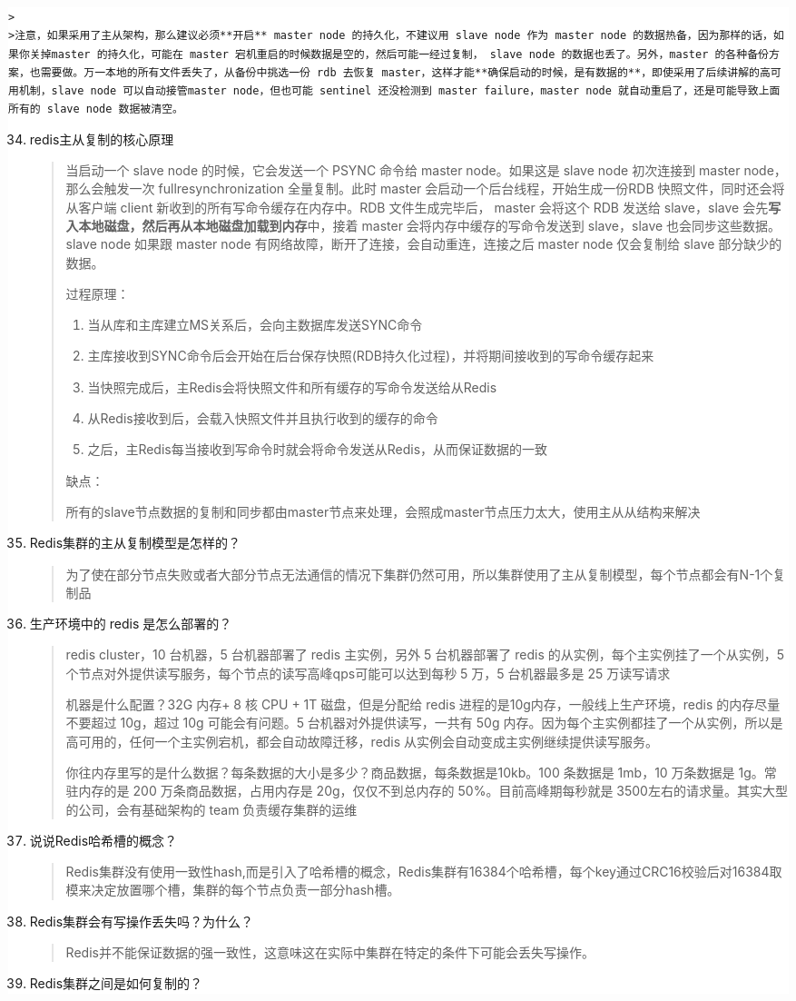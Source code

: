     >
    >注意，如果采用了主从架构，那么建议必须**开启** master node 的持久化，不建议用 slave node 作为 master node 的数据热备，因为那样的话，如果你关掉master 的持久化，可能在 master 宕机重启的时候数据是空的，然后可能一经过复制， slave node 的数据也丢了。另外，master 的各种备份方案，也需要做。万一本地的所有文件丢失了，从备份中挑选一份 rdb 去恢复 master，这样才能**确保启动的时候，是有数据的**，即使采用了后续讲解的高可用机制，slave node 可以自动接管master node，但也可能 sentinel 还没检测到 master failure，master node 就自动重启了，还是可能导致上面所有的 slave node 数据被清空。

34. redis主从复制的核心原理

    >当启动一个 slave node 的时候，它会发送一个 PSYNC 命令给 master node。如果这是 slave node 初次连接到 master node，那么会触发一次 fullresynchronization 全量复制。此时 master 会启动一个后台线程，开始生成一份RDB 快照文件，同时还会将从客户端 client 新收到的所有写命令缓存在内存中。RDB 文件生成完毕后， master 会将这个 RDB 发送给 slave，slave 会先**写入本地磁盘，然后再从本地磁盘加载到内存**中，接着 master 会将内存中缓存的写命令发送到 slave，slave 也会同步这些数据。slave node 如果跟 master node 有网络故障，断开了连接，会自动重连，连接之后 master node 仅会复制给 slave 部分缺少的数据。
    >
    >过程原理：
    >
    >1. 当从库和主库建立MS关系后，会向主数据库发送SYNC命令
    >2. 主库接收到SYNC命令后会开始在后台保存快照(RDB持久化过程)，并将期间接收到的写命令缓存起来
    >
    >3. 当快照完成后，主Redis会将快照文件和所有缓存的写命令发送给从Redis
    >
    >4. 从Redis接收到后，会载入快照文件并且执行收到的缓存的命令
    >5. 之后，主Redis每当接收到写命令时就会将命令发送从Redis，从而保证数据的一致
    >
    >缺点：
    >
    >所有的slave节点数据的复制和同步都由master节点来处理，会照成master节点压力太大，使用主从从结构来解决

35. Redis集群的主从复制模型是怎样的？

    >为了使在部分节点失败或者大部分节点无法通信的情况下集群仍然可用，所以集群使用了主从复制模型，每个节点都会有N-1个复制品

36. 生产环境中的 redis 是怎么部署的？

    >
    >
    >redis cluster，10 台机器，5 台机器部署了 redis 主实例，另外 5 台机器部署了 redis 的从实例，每个主实例挂了一个从实例，5 个节点对外提供读写服务，每个节点的读写高峰qps可能可以达到每秒 5 万，5 台机器最多是 25 万读写请求
    >
    >机器是什么配置？32G 内存+ 8 核 CPU + 1T 磁盘，但是分配给 redis 进程的是10g内存，一般线上生产环境，redis 的内存尽量不要超过 10g，超过 10g 可能会有问题。5 台机器对外提供读写，一共有 50g 内存。因为每个主实例都挂了一个从实例，所以是高可用的，任何一个主实例宕机，都会自动故障迁移，redis 从实例会自动变成主实例继续提供读写服务。
    >
    >你往内存里写的是什么数据？每条数据的大小是多少？商品数据，每条数据是10kb。100 条数据是 1mb，10 万条数据是 1g。常驻内存的是 200 万条商品数据，占用内存是 20g，仅仅不到总内存的 50%。目前高峰期每秒就是 3500左右的请求量。其实大型的公司，会有基础架构的 team 负责缓存集群的运维

37. 说说Redis哈希槽的概念？

    >Redis集群没有使用一致性hash,而是引入了哈希槽的概念，Redis集群有16384个哈希槽，每个key通过CRC16校验后对16384取模来决定放置哪个槽，集群的每个节点负责一部分hash槽。

38. Redis集群会有写操作丢失吗？为什么？

    >
    >
    >Redis并不能保证数据的强一致性，这意味这在实际中集群在特定的条件下可能会丢失写操作。

39. Redis集群之间是如何复制的？
